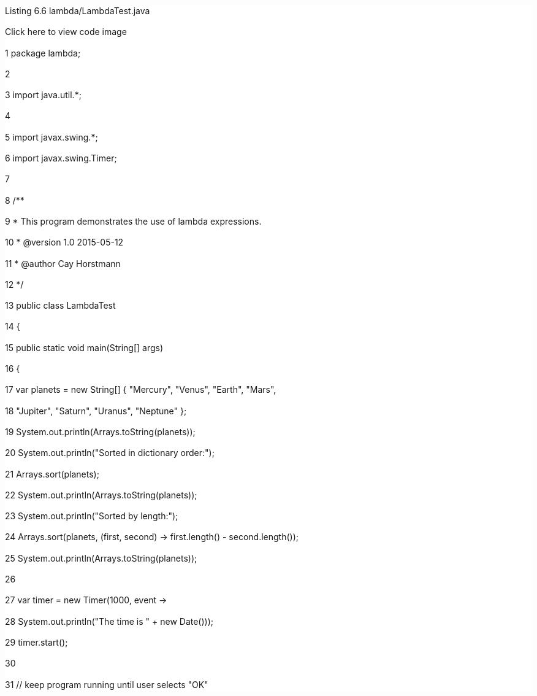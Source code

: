 Listing 6.6 lambda/LambdaTest.java

Click here to view code image

1 package lambda;

2

3 import java.util.*;

4

5 import javax.swing.*;

6 import javax.swing.Timer;

7

8 /**

9 * This program demonstrates the use of lambda expressions.

10 * @version 1.0 2015-05-12

11 * @author Cay Horstmann

12 */

13 public class LambdaTest

14 {

15 public static void main(String[] args)

16 {

17 var planets = new String[] { "Mercury", "Venus", "Earth", "Mars",

18 "Jupiter", "Saturn", "Uranus", "Neptune" };

19 System.out.println(Arrays.toString(planets));

20 System.out.println("Sorted in dictionary order:");

21 Arrays.sort(planets);

22 System.out.println(Arrays.toString(planets));

23 System.out.println("Sorted by length:");

24 Arrays.sort(planets, (first, second) -> first.length() - second.length());

25 System.out.println(Arrays.toString(planets));

26

27 var timer = new Timer(1000, event ->

28 System.out.println("The time is " + new Date()));

29 timer.start();

30

31 // keep program running until user selects "OK"
